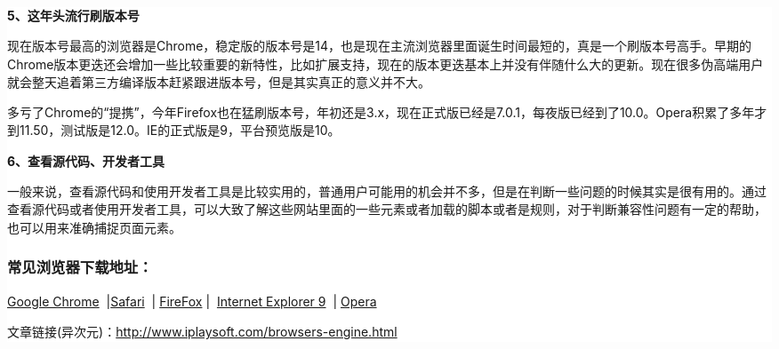 **5、这年头流行刷版本号**

现在版本号最高的浏览器是Chrome，稳定版的版本号是14，也是现在主流浏览器里面诞生时间最短的，真是一个刷版本号高手。早期的Chrome版本更迭还会增加一些比较重要的新特性，比如扩展支持，现在的版本更迭基本上并没有伴随什么大的更新。现在很多伪高端用户就会整天追着第三方编译版本赶紧跟进版本号，但是其实真正的意义并不大。

多亏了Chrome的“提携”，今年Firefox也在猛刷版本号，年初还是3.x，现在正式版已经是7.0.1，每夜版已经到了10.0。Opera积累了多年才到11.50，测试版是12.0。IE的正式版是9，平台预览版是10。

**6、查看源代码、开发者工具**

一般来说，查看源代码和使用开发者工具是比较实用的，普通用户可能用的机会并不多，但是在判断一些问题的时候其实是很有用的。通过查看源代码或者使用开发者工具，可以大致了解这些网站里面的一些元素或者加载的脚本或者是规则，对于判断兼容性问题有一定的帮助，也可以用来准确捕捉页面元素。

### 常见浏览器下载地址：

[Google Chrome](http://www.google.com/chrome)  |[Safari](http://www.apple.com.cn/safari/)  | [FireFox](http://www.firefox.com/) |  [Internet Explorer 9](http://www.microsoft.com/china/windows/internet-explorer/)  | [Opera](http://www.opera.com/)

文章链接(异次元)：http://www.iplaysoft.com/browsers-engine.html
